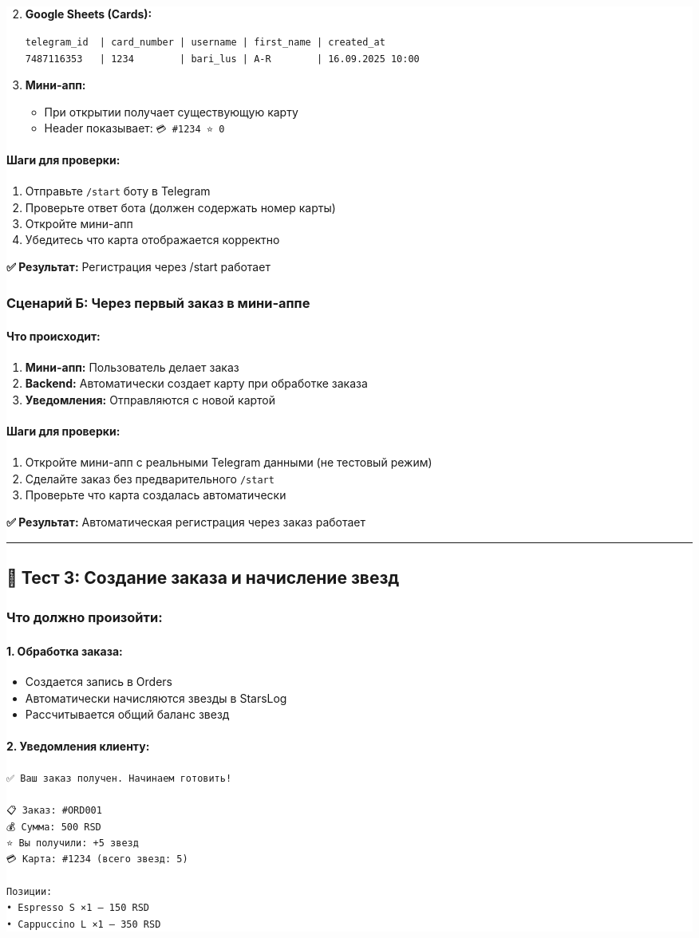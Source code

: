 2. **Google Sheets (Cards):**
   ```
   telegram_id  | card_number | username | first_name | created_at
   7487116353   | 1234        | bari_lus | A-R        | 16.09.2025 10:00
   ```

3. **Мини-апп:**
   - При открытии получает существующую карту
   - Header показывает: `💳 #1234 ⭐ 0`

#### Шаги для проверки:
1. Отправьте `/start` боту в Telegram
2. Проверьте ответ бота (должен содержать номер карты)
3. Откройте мини-апп
4. Убедитесь что карта отображается корректно

**✅ Результат:** Регистрация через /start работает

### Сценарий Б: Через первый заказ в мини-аппе

#### Что происходит:
1. **Мини-апп:** Пользователь делает заказ
2. **Backend:** Автоматически создает карту при обработке заказа
3. **Уведомления:** Отправляются с новой картой

#### Шаги для проверки:
1. Откройте мини-апп с реальными Telegram данными (не тестовый режим)
2. Сделайте заказ без предварительного `/start`
3. Проверьте что карта создалась автоматически

**✅ Результат:** Автоматическая регистрация через заказ работает

---

## 🛒 Тест 3: Создание заказа и начисление звезд

### Что должно произойти:

#### 1. Обработка заказа:
- Создается запись в Orders
- Автоматически начисляются звезды в StarsLog
- Рассчитывается общий баланс звезд

#### 2. Уведомления клиенту:
```
✅ Ваш заказ получен. Начинаем готовить!

📋 Заказ: #ORD001
💰 Сумма: 500 RSD
⭐ Вы получили: +5 звезд
💳 Карта: #1234 (всего звезд: 5)

Позиции:
• Espresso S ×1 — 150 RSD
• Cappuccino L ×1 — 350 RSD
```
